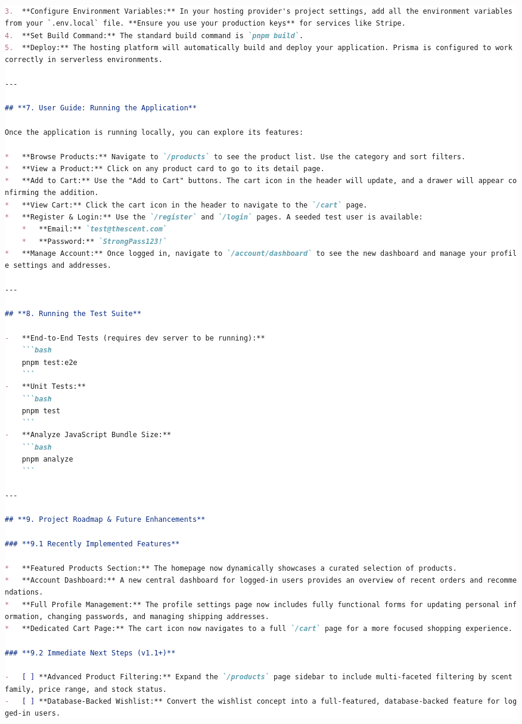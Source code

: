 ````markdown
3.  **Configure Environment Variables:** In your hosting provider's project settings, add all the environment variables from your `.env.local` file. **Ensure you use your production keys** for services like Stripe.
4.  **Set Build Command:** The standard build command is `pnpm build`.
5.  **Deploy:** The hosting platform will automatically build and deploy your application. Prisma is configured to work correctly in serverless environments.

---

## **7. User Guide: Running the Application**

Once the application is running locally, you can explore its features:

*   **Browse Products:** Navigate to `/products` to see the product list. Use the category and sort filters.
*   **View a Product:** Click on any product card to go to its detail page.
*   **Add to Cart:** Use the "Add to Cart" buttons. The cart icon in the header will update, and a drawer will appear confirming the addition.
*   **View Cart:** Click the cart icon in the header to navigate to the `/cart` page.
*   **Register & Login:** Use the `/register` and `/login` pages. A seeded test user is available:
    *   **Email:** `test@thescent.com`
    *   **Password:** `StrongPass123!`
*   **Manage Account:** Once logged in, navigate to `/account/dashboard` to see the new dashboard and manage your profile settings and addresses.

---

## **8. Running the Test Suite**

-   **End-to-End Tests (requires dev server to be running):**
    ```bash
    pnpm test:e2e
    ```
-   **Unit Tests:**
    ```bash
    pnpm test
    ```
-   **Analyze JavaScript Bundle Size:**
    ```bash
    pnpm analyze
    ```

---

## **9. Project Roadmap & Future Enhancements**

### **9.1 Recently Implemented Features**

*   **Featured Products Section:** The homepage now dynamically showcases a curated selection of products.
*   **Account Dashboard:** A new central dashboard for logged-in users provides an overview of recent orders and recommendations.
*   **Full Profile Management:** The profile settings page now includes fully functional forms for updating personal information, changing passwords, and managing shipping addresses.
*   **Dedicated Cart Page:** The cart icon now navigates to a full `/cart` page for a more focused shopping experience.

### **9.2 Immediate Next Steps (v1.1+)**

-   [ ] **Advanced Product Filtering:** Expand the `/products` page sidebar to include multi-faceted filtering by scent family, price range, and stock status.
-   [ ] **Database-Backed Wishlist:** Convert the wishlist concept into a full-featured, database-backed feature for logged-in users.
````